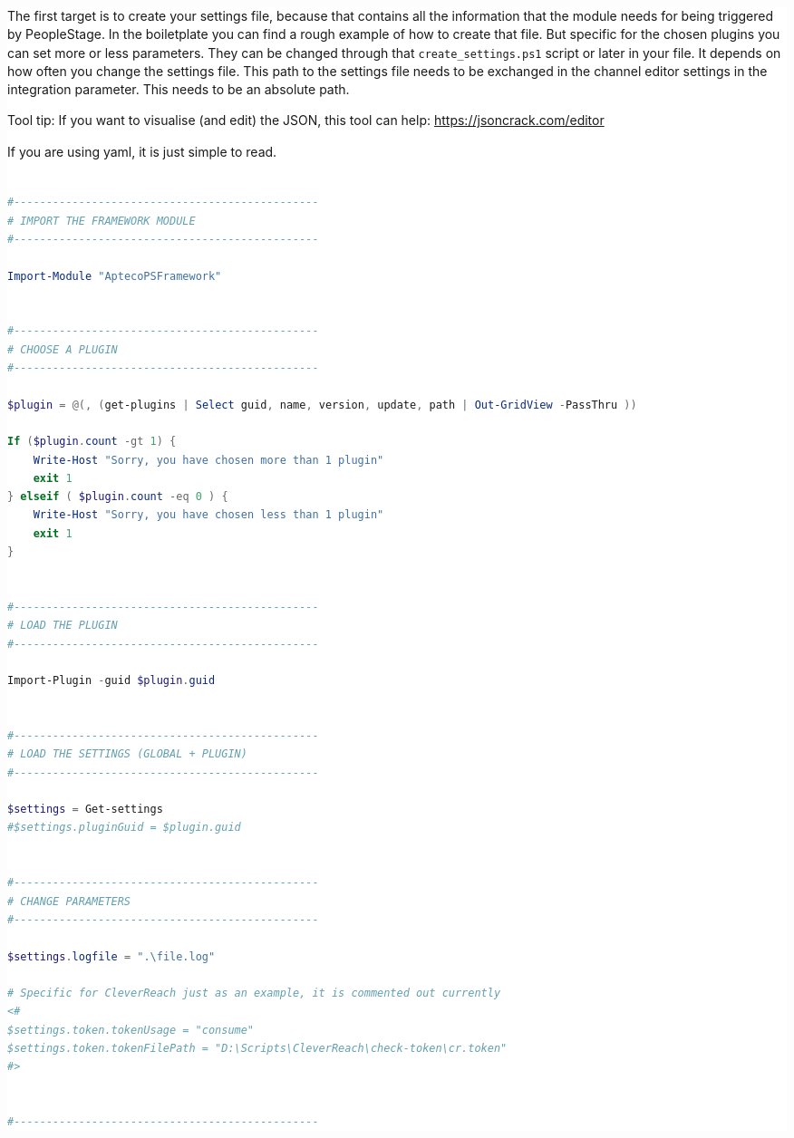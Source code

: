 The first target is to create your settings file, because that contains all the information that the module needs for being triggered by PeopleStage. In the boiletplate you can find a rough example of how to create that file. But specific for the chosen plugins you can set more or less parameters. They can be changed through that `create_settings.ps1` script or later in your file. It depends on how often you change the settings file. This path to the settings file needs to be exchanged in the channel editor settings in the integration parameter. This needs to be an absolute path.

Tool tip: If you want to visualise (and edit) the JSON, this tool can help: https://jsoncrack.com/editor

If you are using yaml, it is just simple to read.

```PowerShell

#-----------------------------------------------
# IMPORT THE FRAMEWORK MODULE
#-----------------------------------------------

Import-Module "AptecoPSFramework"


#-----------------------------------------------
# CHOOSE A PLUGIN
#-----------------------------------------------

$plugin = @(, (get-plugins | Select guid, name, version, update, path | Out-GridView -PassThru ))

If ($plugin.count -gt 1) {
    Write-Host "Sorry, you have chosen more than 1 plugin"
    exit 1
} elseif ( $plugin.count -eq 0 ) {
    Write-Host "Sorry, you have chosen less than 1 plugin"
    exit 1
}


#-----------------------------------------------
# LOAD THE PLUGIN
#-----------------------------------------------

Import-Plugin -guid $plugin.guid


#-----------------------------------------------
# LOAD THE SETTINGS (GLOBAL + PLUGIN)
#-----------------------------------------------

$settings = Get-settings
#$settings.pluginGuid = $plugin.guid


#-----------------------------------------------
# CHANGE PARAMETERS
#-----------------------------------------------

$settings.logfile = ".\file.log"

# Specific for CleverReach just as an example, it is commented out currently
<#
$settings.token.tokenUsage = "consume"
$settings.token.tokenFilePath = "D:\Scripts\CleverReach\check-token\cr.token"
#>


#-----------------------------------------------
```